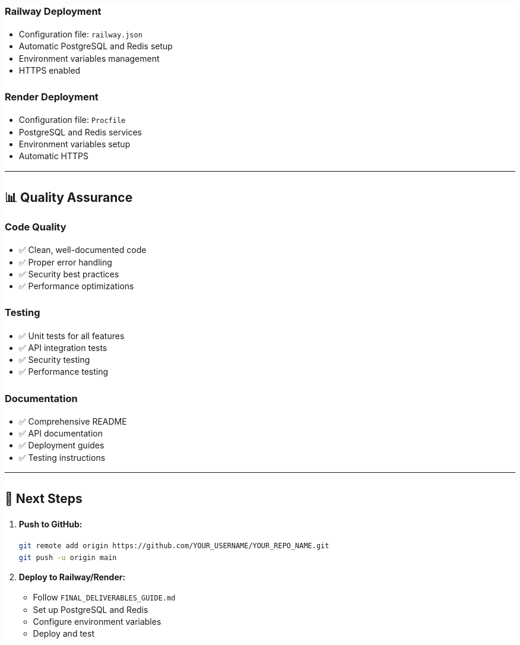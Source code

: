 ### Railway Deployment
- Configuration file: `railway.json`
- Automatic PostgreSQL and Redis setup
- Environment variables management
- HTTPS enabled

### Render Deployment
- Configuration file: `Procfile`
- PostgreSQL and Redis services
- Environment variables setup
- Automatic HTTPS

---

## 📊 **Quality Assurance**

### Code Quality
- ✅ Clean, well-documented code
- ✅ Proper error handling
- ✅ Security best practices
- ✅ Performance optimizations

### Testing
- ✅ Unit tests for all features
- ✅ API integration tests
- ✅ Security testing
- ✅ Performance testing

### Documentation
- ✅ Comprehensive README
- ✅ API documentation
- ✅ Deployment guides
- ✅ Testing instructions

---

## 🎯 **Next Steps**

1. **Push to GitHub:**
   ```bash
   git remote add origin https://github.com/YOUR_USERNAME/YOUR_REPO_NAME.git
   git push -u origin main
   ```

2. **Deploy to Railway/Render:**
   - Follow `FINAL_DELIVERABLES_GUIDE.md`
   - Set up PostgreSQL and Redis
   - Configure environment variables
   - Deploy and test
